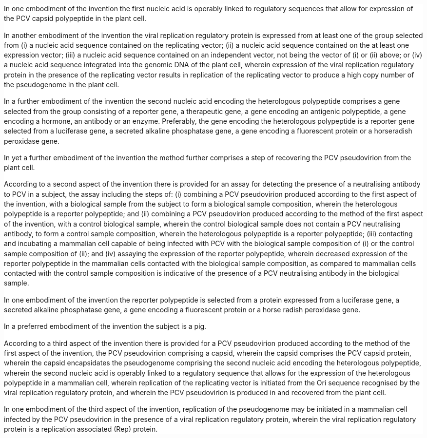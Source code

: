 In one embodiment of the invention the first nucleic acid is operably linked to regulatory sequences that allow for expression of the PCV capsid polypeptide in the plant cell.

In another embodiment of the invention the viral replication regulatory protein is expressed from at least one of the group selected from (i) a nucleic acid sequence contained on the replicating vector; (ii) a nucleic acid sequence contained on the at least one expression vector; (iii) a nucleic acid sequence contained on an independent vector, not being the vector of (i) or (ii) above; or (iv) a nucleic acid sequence integrated into the genomic DNA of the plant cell, wherein expression of the viral replication regulatory protein in the presence of the replicating vector results in replication of the replicating vector to produce a high copy number of the pseudogenome in the plant cell.

In a further embodiment of the invention the second nucleic acid encoding the heterologous polypeptide comprises a gene selected from the group consisting of a reporter gene, a therapeutic gene, a gene encoding an antigenic polypeptide, a gene encoding a hormone, an antibody or an enzyme. Preferably, the gene encoding the heterologous polypeptide is a reporter gene selected from a luciferase gene, a secreted alkaline phosphatase gene, a gene encoding a fluorescent protein or a horseradish peroxidase gene.

In yet a further embodiment of the invention the method further comprises a step of recovering the PCV pseudovirion from the plant cell.

According to a second aspect of the invention there is provided for an assay for detecting the presence of a neutralising antibody to PCV in a subject, the assay including the steps of: (i) combining a PCV pseudovirion produced according to the first aspect of the invention, with a biological sample from the subject to form a biological sample composition, wherein the heterologous polypeptide is a reporter polypeptide; and (ii) combining a PCV pseudovirion produced according to the method of the first aspect of the invention, with a control biological sample, wherein the control biological sample does not contain a PCV neutralising antibody, to form a control sample composition, wherein the heterologous polypeptide is a reporter polypeptide; (iii) contacting and incubating a mammalian cell capable of being infected with PCV with the biological sample composition of (i) or the control sample composition of (ii); and (iv) assaying the expression of the reporter polypeptide, wherein decreased expression of the reporter polypeptide in the mammalian cells contacted with the biological sample composition, as compared to mammalian cells contacted with the control sample composition is indicative of the presence of a PCV neutralising antibody in the biological sample.

In one embodiment of the invention the reporter polypeptide is selected from a protein expressed from a luciferase gene, a secreted alkaline phosphatase gene, a gene encoding a fluorescent protein or a horse radish peroxidase gene.

In a preferred embodiment of the invention the subject is a pig.

According to a third aspect of the invention there is provided for a PCV pseudovirion produced according to the method of the first aspect of the invention, the PCV pseudovirion comprising a capsid, wherein the capsid comprises the PCV capsid protein, wherein the capsid encapsidates the pseudogenome comprising the second nucleic acid encoding the heterologous polypeptide, wherein the second nucleic acid is operably linked to a regulatory sequence that allows for the expression of the heterologous polypeptide in a mammalian cell, wherein replication of the replicating vector is initiated from the Ori sequence recognised by the viral replication regulatory protein, and wherein the PCV pseudovirion is produced in and recovered from the plant cell.

In one embodiment of the third aspect of the invention, replication of the pseudogenome may be initiated in a mammalian cell infected by the PCV pseudovirion in the presence of a viral replication regulatory protein, wherein the viral replication regulatory protein is a replication associated (Rep) protein.

